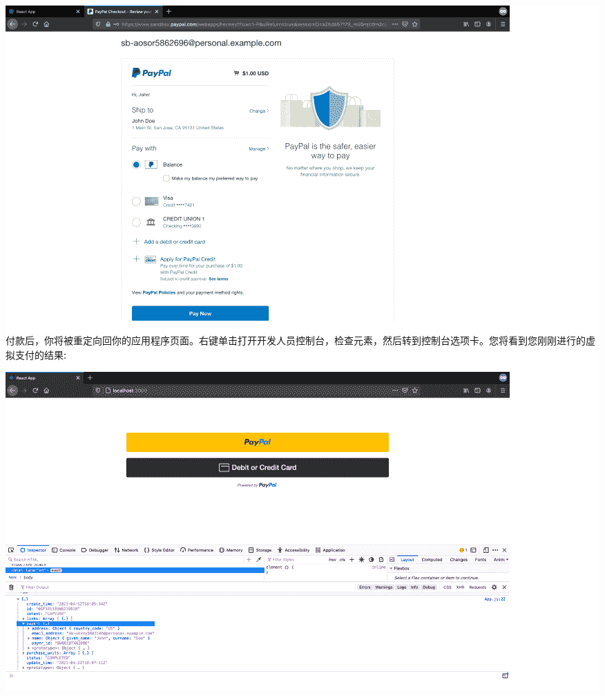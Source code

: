 ![Payment Page](img/e51a434618c3bff8caf8cb83b41b2b7f.png)

付款后，你将被重定向回你的应用程序页面。右键单击打开开发人员控制台，检查元素，然后转到控制台选项卡。您将看到您刚刚进行的虚拟支付的结果:

![Callback From Payment Page](img/da469cfe206d4c1bee863d009558b3b2.png)
